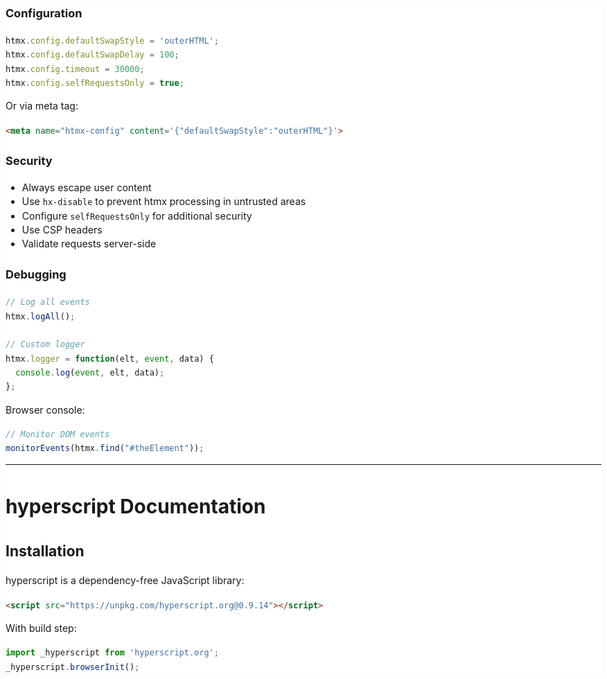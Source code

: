 ### Configuration

```javascript
htmx.config.defaultSwapStyle = 'outerHTML';
htmx.config.defaultSwapDelay = 100;
htmx.config.timeout = 30000;
htmx.config.selfRequestsOnly = true;
```

Or via meta tag:
```html
<meta name="htmx-config" content='{"defaultSwapStyle":"outerHTML"}'>
```

### Security

- Always escape user content
- Use `hx-disable` to prevent htmx processing in untrusted areas
- Configure `selfRequestsOnly` for additional security
- Use CSP headers
- Validate requests server-side

### Debugging

```javascript
// Log all events
htmx.logAll();

// Custom logger
htmx.logger = function(elt, event, data) {
  console.log(event, elt, data);
};
```

Browser console:
```javascript
// Monitor DOM events
monitorEvents(htmx.find("#theElement"));
```

---

# hyperscript Documentation

## Installation

hyperscript is a dependency-free JavaScript library:

```html
<script src="https://unpkg.com/hyperscript.org@0.9.14"></script>
```

With build step:
```javascript
import _hyperscript from 'hyperscript.org';
_hyperscript.browserInit();
```
